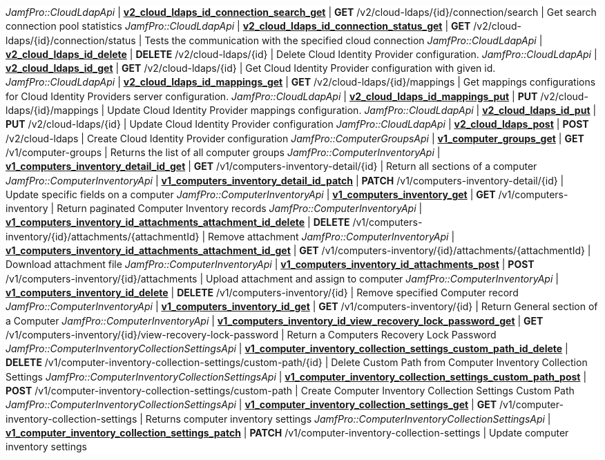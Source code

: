 *JamfPro::CloudLdapApi* | [**v2_cloud_ldaps_id_connection_search_get**](docs/CloudLdapApi.md#v2_cloud_ldaps_id_connection_search_get) | **GET** /v2/cloud-ldaps/{id}/connection/search | Get search connection pool statistics
*JamfPro::CloudLdapApi* | [**v2_cloud_ldaps_id_connection_status_get**](docs/CloudLdapApi.md#v2_cloud_ldaps_id_connection_status_get) | **GET** /v2/cloud-ldaps/{id}/connection/status | Tests the communication with the specified cloud connection 
*JamfPro::CloudLdapApi* | [**v2_cloud_ldaps_id_delete**](docs/CloudLdapApi.md#v2_cloud_ldaps_id_delete) | **DELETE** /v2/cloud-ldaps/{id} | Delete Cloud Identity Provider configuration.
*JamfPro::CloudLdapApi* | [**v2_cloud_ldaps_id_get**](docs/CloudLdapApi.md#v2_cloud_ldaps_id_get) | **GET** /v2/cloud-ldaps/{id} | Get Cloud Identity Provider configuration with given id.
*JamfPro::CloudLdapApi* | [**v2_cloud_ldaps_id_mappings_get**](docs/CloudLdapApi.md#v2_cloud_ldaps_id_mappings_get) | **GET** /v2/cloud-ldaps/{id}/mappings | Get mappings configurations for Cloud Identity Providers server configuration.
*JamfPro::CloudLdapApi* | [**v2_cloud_ldaps_id_mappings_put**](docs/CloudLdapApi.md#v2_cloud_ldaps_id_mappings_put) | **PUT** /v2/cloud-ldaps/{id}/mappings | Update Cloud Identity Provider mappings configuration.
*JamfPro::CloudLdapApi* | [**v2_cloud_ldaps_id_put**](docs/CloudLdapApi.md#v2_cloud_ldaps_id_put) | **PUT** /v2/cloud-ldaps/{id} | Update Cloud Identity Provider configuration
*JamfPro::CloudLdapApi* | [**v2_cloud_ldaps_post**](docs/CloudLdapApi.md#v2_cloud_ldaps_post) | **POST** /v2/cloud-ldaps | Create Cloud Identity Provider configuration
*JamfPro::ComputerGroupsApi* | [**v1_computer_groups_get**](docs/ComputerGroupsApi.md#v1_computer_groups_get) | **GET** /v1/computer-groups | Returns the list of all computer groups 
*JamfPro::ComputerInventoryApi* | [**v1_computers_inventory_detail_id_get**](docs/ComputerInventoryApi.md#v1_computers_inventory_detail_id_get) | **GET** /v1/computers-inventory-detail/{id} | Return all sections of a computer
*JamfPro::ComputerInventoryApi* | [**v1_computers_inventory_detail_id_patch**](docs/ComputerInventoryApi.md#v1_computers_inventory_detail_id_patch) | **PATCH** /v1/computers-inventory-detail/{id} | Update specific fields on a computer
*JamfPro::ComputerInventoryApi* | [**v1_computers_inventory_get**](docs/ComputerInventoryApi.md#v1_computers_inventory_get) | **GET** /v1/computers-inventory | Return paginated Computer Inventory records
*JamfPro::ComputerInventoryApi* | [**v1_computers_inventory_id_attachments_attachment_id_delete**](docs/ComputerInventoryApi.md#v1_computers_inventory_id_attachments_attachment_id_delete) | **DELETE** /v1/computers-inventory/{id}/attachments/{attachmentId} | Remove attachment
*JamfPro::ComputerInventoryApi* | [**v1_computers_inventory_id_attachments_attachment_id_get**](docs/ComputerInventoryApi.md#v1_computers_inventory_id_attachments_attachment_id_get) | **GET** /v1/computers-inventory/{id}/attachments/{attachmentId} | Download attachment file
*JamfPro::ComputerInventoryApi* | [**v1_computers_inventory_id_attachments_post**](docs/ComputerInventoryApi.md#v1_computers_inventory_id_attachments_post) | **POST** /v1/computers-inventory/{id}/attachments | Upload attachment and assign to computer
*JamfPro::ComputerInventoryApi* | [**v1_computers_inventory_id_delete**](docs/ComputerInventoryApi.md#v1_computers_inventory_id_delete) | **DELETE** /v1/computers-inventory/{id} | Remove specified Computer record
*JamfPro::ComputerInventoryApi* | [**v1_computers_inventory_id_get**](docs/ComputerInventoryApi.md#v1_computers_inventory_id_get) | **GET** /v1/computers-inventory/{id} | Return General section of a Computer
*JamfPro::ComputerInventoryApi* | [**v1_computers_inventory_id_view_recovery_lock_password_get**](docs/ComputerInventoryApi.md#v1_computers_inventory_id_view_recovery_lock_password_get) | **GET** /v1/computers-inventory/{id}/view-recovery-lock-password | Return a Computers Recovery Lock Password
*JamfPro::ComputerInventoryCollectionSettingsApi* | [**v1_computer_inventory_collection_settings_custom_path_id_delete**](docs/ComputerInventoryCollectionSettingsApi.md#v1_computer_inventory_collection_settings_custom_path_id_delete) | **DELETE** /v1/computer-inventory-collection-settings/custom-path/{id} | Delete Custom Path from Computer Inventory Collection Settings
*JamfPro::ComputerInventoryCollectionSettingsApi* | [**v1_computer_inventory_collection_settings_custom_path_post**](docs/ComputerInventoryCollectionSettingsApi.md#v1_computer_inventory_collection_settings_custom_path_post) | **POST** /v1/computer-inventory-collection-settings/custom-path | Create Computer Inventory Collection Settings Custom Path
*JamfPro::ComputerInventoryCollectionSettingsApi* | [**v1_computer_inventory_collection_settings_get**](docs/ComputerInventoryCollectionSettingsApi.md#v1_computer_inventory_collection_settings_get) | **GET** /v1/computer-inventory-collection-settings | Returns computer inventory settings
*JamfPro::ComputerInventoryCollectionSettingsApi* | [**v1_computer_inventory_collection_settings_patch**](docs/ComputerInventoryCollectionSettingsApi.md#v1_computer_inventory_collection_settings_patch) | **PATCH** /v1/computer-inventory-collection-settings | Update computer inventory settings